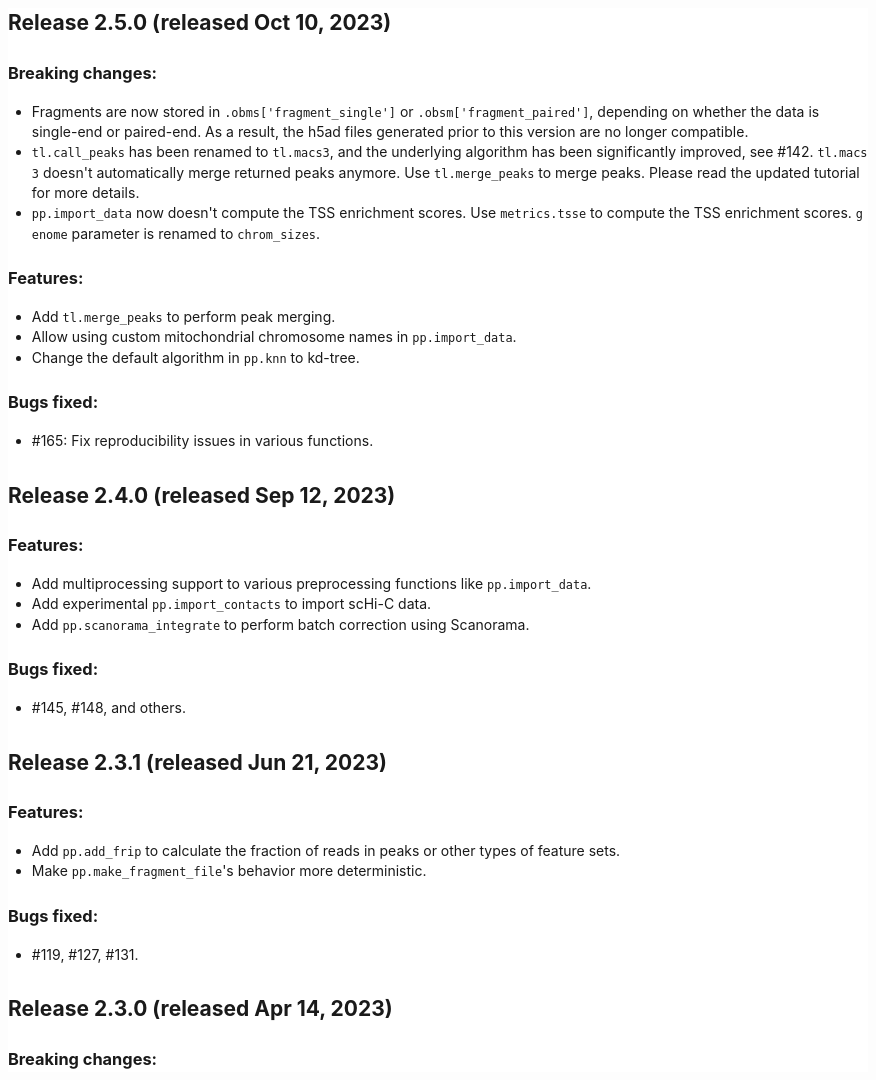 ## Release 2.5.0 (released Oct 10, 2023)

### Breaking changes:

- Fragments are now stored in `.obms['fragment_single']` or `.obsm['fragment_paired']`, depending on whether the data is single-end or paired-end. As a result, the h5ad files generated prior to this version are no longer compatible.
- `tl.call_peaks` has been renamed to `tl.macs3`, and the underlying algorithm has been significantly improved, see #142. `tl.macs3` doesn't automatically merge returned peaks anymore. Use `tl.merge_peaks` to merge peaks. Please read the updated tutorial for more details.
- `pp.import_data` now doesn't compute the TSS enrichment scores. Use `metrics.tsse` to compute the TSS enrichment scores. `genome` parameter is renamed to `chrom_sizes`.

### Features:

- Add `tl.merge_peaks` to perform peak merging.
- Allow using custom mitochondrial chromosome names in `pp.import_data`.
- Change the default algorithm in `pp.knn` to kd-tree.

### Bugs fixed:

- #165: Fix reproducibility issues in various functions.

## Release 2.4.0 (released Sep 12, 2023)

### Features:

- Add multiprocessing support to various preprocessing functions like `pp.import_data`.
- Add experimental `pp.import_contacts` to import scHi-C data.
- Add `pp.scanorama_integrate` to perform batch correction using Scanorama.

### Bugs fixed:

- #145, #148, and others.

## Release 2.3.1 (released Jun 21, 2023)

### Features:

- Add `pp.add_frip` to calculate the fraction of reads in peaks or other types of feature sets.
- Make `pp.make_fragment_file`'s behavior more deterministic.

### Bugs fixed:

- #119, #127, #131.

## Release 2.3.0 (released Apr 14, 2023)

### Breaking changes:

